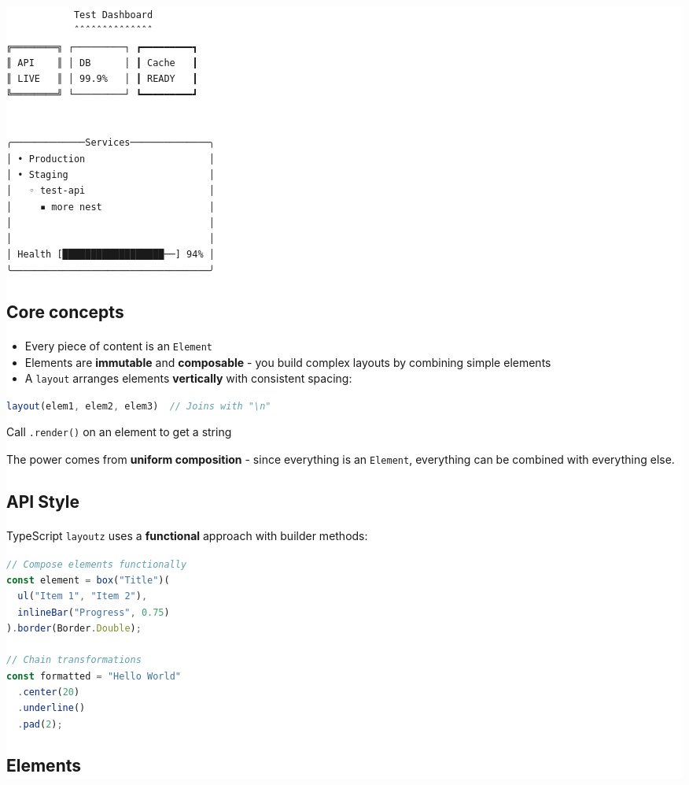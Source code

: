 
```
            Test Dashboard
            ˆˆˆˆˆˆˆˆˆˆˆˆˆˆ
╔════════╗ ┌─────────┐ ┏━━━━━━━━━┓
║ API    ║ │ DB      │ ┃ Cache   ┃
║ LIVE   ║ │ 99.9%   │ ┃ READY   ┃
╚════════╝ └─────────┘ ┗━━━━━━━━━┛


╭─────────────Services──────────────╮
│ • Production                      │
│ • Staging                         │
│   ◦ test-api                      │
│     ▪ more nest                   │
│                                   │
│                                   │
│ Health [██████████████████──] 94% │
╰───────────────────────────────────╯
```

## Core concepts
- Every piece of content is an `Element`
- Elements are **immutable** and **composable** - you build complex layouts by combining simple elements
- A `layout` arranges elements **vertically** with consistent spacing:
```typescript
layout(elem1, elem2, elem3)  // Joins with "\n"
```
Call `.render()` on an element to get a string

The power comes from **uniform composition** - since everything is an `Element`, everything can be combined with everything else.

## API Style

TypeScript `layoutz` uses a **functional** approach with builder methods:

```typescript
// Compose elements functionally
const element = box("Title")(
  ul("Item 1", "Item 2"),
  inlineBar("Progress", 0.75)
).border(Border.Double);

// Chain transformations
const formatted = "Hello World"
  .center(20)
  .underline()
  .pad(2);
```

## Elements

